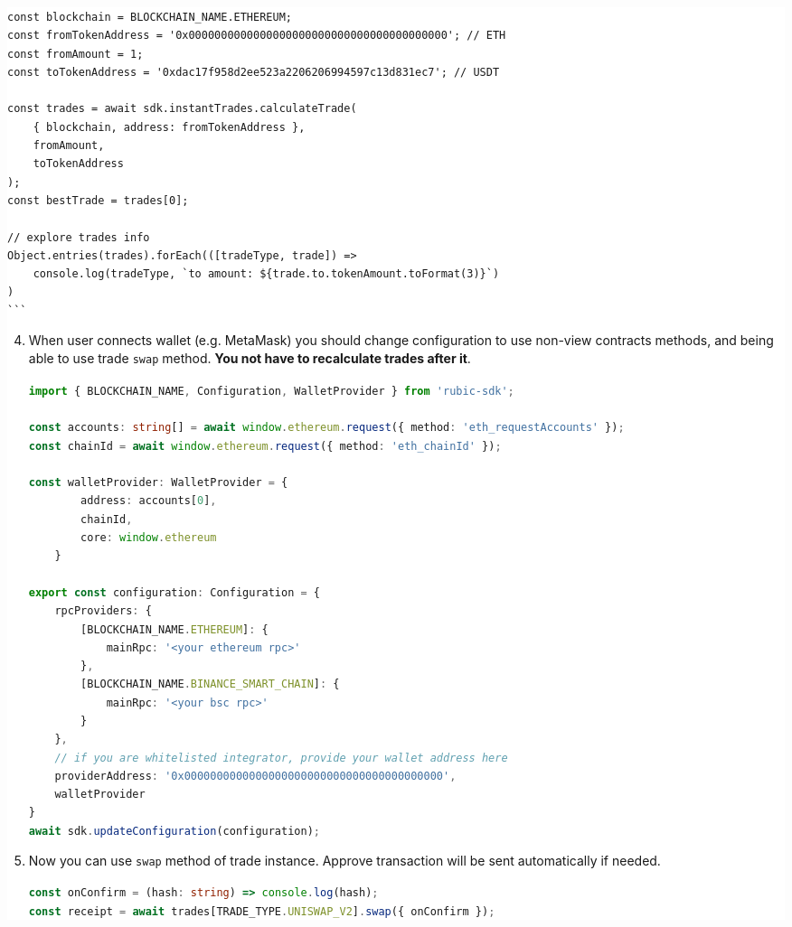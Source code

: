     const blockchain = BLOCKCHAIN_NAME.ETHEREUM;
    const fromTokenAddress = '0x0000000000000000000000000000000000000000'; // ETH
    const fromAmount = 1;
    const toTokenAddress = '0xdac17f958d2ee523a2206206994597c13d831ec7'; // USDT
    
    const trades = await sdk.instantTrades.calculateTrade(
        { blockchain, address: fromTokenAddress }, 
        fromAmount,
        toTokenAddress
    );
    const bestTrade = trades[0];
    
    // explore trades info
    Object.entries(trades).forEach(([tradeType, trade]) =>
        console.log(tradeType, `to amount: ${trade.to.tokenAmount.toFormat(3)}`)
    ) 
    ```

4. When user connects wallet (e.g. MetaMask) you should change configuration to use non-view contracts methods, and being able to use trade `swap` method. **You not have to recalculate trades after it**.
    ```typescript
    import { BLOCKCHAIN_NAME, Configuration, WalletProvider } from 'rubic-sdk';
   
    const accounts: string[] = await window.ethereum.request({ method: 'eth_requestAccounts' });
    const chainId = await window.ethereum.request({ method: 'eth_chainId' });
    
    const walletProvider: WalletProvider = {
            address: accounts[0],
            chainId,
            core: window.ethereum
        }
   
    export const configuration: Configuration = {
        rpcProviders: {
            [BLOCKCHAIN_NAME.ETHEREUM]: {
                mainRpc: '<your ethereum rpc>'
            },
            [BLOCKCHAIN_NAME.BINANCE_SMART_CHAIN]: {
                mainRpc: '<your bsc rpc>'
            }
        },
        // if you are whitelisted integrator, provide your wallet address here
        providerAddress: '0x0000000000000000000000000000000000000000',
        walletProvider
    }
    await sdk.updateConfiguration(configuration);
    ```

5. Now you can use `swap` method of trade instance. Approve transaction will be sent automatically if needed.
    ```typescript
    const onConfirm = (hash: string) => console.log(hash);
    const receipt = await trades[TRADE_TYPE.UNISWAP_V2].swap({ onConfirm });
    ```
   